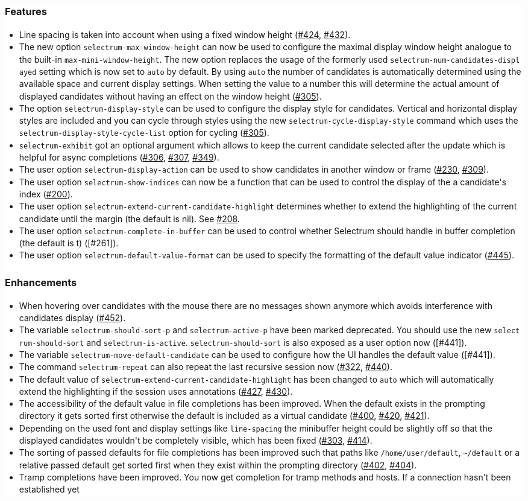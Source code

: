 ### Features
* Line spacing is taken into account when using a fixed window height
  ([#424], [#432]).
* The new option `selectrum-max-window-height` can now be used to
  configure the maximal display window height analogue to the built-in
  `max-mini-window-height`. The new option replaces the usage of the
  formerly used `selectrum-num-candidates-displayed` setting which is
  now set to `auto` by default. By using `auto` the number of
  candidates is automatically determined using the available space and
  current display settings. When setting the value to a number this
  will determine the actual amount of displayed candidates without
  having an effect on the window height ([#305]).
* The option `selectrum-display-style` can be used to configure the
  display style for candidates. Vertical and horizontal display styles
  are included and you can cycle through styles using the new
  `selectrum-cycle-display-style` command which uses the
  `selectrum-display-style-cycle-list` option for cycling ([#305]).
* `selectrum-exhibit` got an optional argument which allows to keep
  the current candidate selected after the update which is helpful for
  async completions ([#306], [#307], [#349]).
* The user option `selectrum-display-action` can be used to show
  candidates in another window or frame ([#230], [#309]).
* The user option `selectrum-show-indices` can now be a function that
  can be used to control the display of the a candidate's index ([#200]).
* The user option `selectrum-extend-current-candidate-highlight`
  determines whether to extend the highlighting of the current
  candidate until the margin (the default is nil). See [#208].
* The user option `selectrum-complete-in-buffer` can be used to
  control whether Selectrum should handle in buffer completion (the
  default is t) ([#261]).
* The user option `selectrum-default-value-format` can be used
  to specify the formatting of the default value indicator ([#445]).

### Enhancements
* When hovering over candidates with the mouse there are no messages
  shown anymore which avoids interference with candidates display
  ([#452]).
* The variable `selectrum-should-sort-p` and `selectrum-active-p` have
  been marked deprecated. You should use the new
  `selectrum-should-sort` and `selectrum-is-active`.
  `selectrum-should-sort` is also exposed as a user option now
  ([#441]).
* The variable `selectrum-move-default-candidate` can be used to
  configure how the UI handles the default value ([#441]).
* The command `selectrum-repeat` can also repeat the last recursive
  session now ([#322], [#440]).
* The default value of `selectrum-extend-current-candidate-highlight`
  has been changed to `auto` which will automatically extend the
  highlighting if the session uses annotations ([#427], [#430]).
* The accessibility of the default value in file completions has been
  improved. When the default exists in the prompting directory it gets
  sorted first otherwise the default is included as a virtual
  candidate ([#400], [#420], [#421]).
* Depending on the used font and display settings like `line-spacing`
  the minibuffer height could be slightly off so that the displayed
  candidates wouldn't be completely visible, which has been fixed
  ([#303], [#414]).
* The sorting of passed defaults for file completions has been
  improved such that paths like `/home/user/default`, `~/default` or a
  relative passed default get sorted first when they exist within the
  prompting directory ([#402], [#404]).
* Tramp completions have been improved. You now get completion for
  tramp methods and hosts. If a connection hasn't been established yet

[#16]: https://github.com/radian-software/selectrum/issues/16
[#176]: https://github.com/radian-software/selectrum/issues/176
[#259]: https://github.com/radian-software/selectrum/issues/259
[#300]: https://github.com/radian-software/selectrum/pull/300
[#304]: https://github.com/radian-software/selectrum/issues/304
[#313]: https://github.com/radian-software/selectrum/issues/313
[#314]: https://github.com/radian-software/selectrum/issues/314
[#419]: https://github.com/radian-software/selectrum/issues/419
[#429]: https://github.com/radian-software/selectrum/issues/429
[#450]: https://github.com/radian-software/selectrum/issues/450
[#454]: https://github.com/radian-software/selectrum/issues/454
[#455]: https://github.com/radian-software/selectrum/pull/455
[#456]: https://github.com/radian-software/selectrum/pull/456
[#458]: https://github.com/radian-software/selectrum/pull/458
[#459]: https://github.com/radian-software/selectrum/issues/459
[#460]: https://github.com/radian-software/selectrum/pull/460
[#462]: https://github.com/radian-software/selectrum/pull/462
[#463]: https://github.com/radian-software/selectrum/pull/463
[#465]: https://github.com/radian-software/selectrum/pull/465
[#466]: https://github.com/radian-software/selectrum/pull/466
[#479]: https://github.com/radian-software/selectrum/pull/479
[#488]: https://github.com/radian-software/selectrum/pull/488
[#494]: https://github.com/radian-software/selectrum/pull/494
[#495]: https://github.com/radian-software/selectrum/pull/495
[#498]: https://github.com/radian-software/selectrum/issues/498
[#499]: https://github.com/radian-software/selectrum/pull/499
[#500]: https://github.com/radian-software/selectrum/pull/500
[#506]: https://github.com/radian-software/selectrum/pull/506
[#507]: https://github.com/radian-software/selectrum/pull/507
[#509]: https://github.com/radian-software/selectrum/issues/509
[#510]: https://github.com/radian-software/selectrum/pull/510
[#516]: https://github.com/radian-software/selectrum/pull/516
[#518]: https://github.com/radian-software/selectrum/pull/518
[#519]: https://github.com/radian-software/selectrum/pull/519
[#521]: https://github.com/radian-software/selectrum/pull/521
[#523]: https://github.com/radian-software/selectrum/pull/523
[#524]: https://github.com/radian-software/selectrum/pull/524
[#528]: https://github.com/radian-software/selectrum/issues/528
[#530]: https://github.com/radian-software/selectrum/pull/530
[#537]: https://github.com/radian-software/selectrum/pull/537
[#554]: https://github.com/radian-software/selectrum/issues/554
[#569]: https://github.com/radian-software/selectrum/pull/569
[#570]: https://github.com/radian-software/selectrum/issues/570
[#571]: https://github.com/radian-software/selectrum/issues/571
[#576]: https://github.com/radian-software/selectrum/issues/576
[#577]: https://github.com/radian-software/selectrum/issues/577
[#580]: https://github.com/radian-software/selectrum/pull/580
[#581]: https://github.com/radian-software/selectrum/pull/581
[#583]: https://github.com/radian-software/selectrum/pull/583
[#585]: https://github.com/radian-software/selectrum/issues/585
[#586]: https://github.com/radian-software/selectrum/pull/586
[#587]: https://github.com/radian-software/selectrum/pull/587
[#588]: https://github.com/radian-software/selectrum/pull/588
[#100]: https://github.com/radian-software/selectrum/issues/100
[#194]: https://github.com/radian-software/selectrum/issues/194
[#200]: https://github.com/radian-software/selectrum/pull/200
[#208]: https://github.com/radian-software/selectrum/pull/208
[#210]: https://github.com/radian-software/selectrum/issues/210
[#212]: https://github.com/radian-software/selectrum/issues/212
[#213]: https://github.com/radian-software/selectrum/pull/213
[#215]: https://github.com/radian-software/selectrum/pull/215
[#220]: https://github.com/radian-software/selectrum/pull/220
[#221]: https://github.com/radian-software/selectrum/pull/221
[#242]: https://github.com/radian-software/selectrum/pull/242
[#230]: https://github.com/radian-software/selectrum/pull/230
[#235]: https://github.com/radian-software/selectrum/issues/235
[#236]: https://github.com/radian-software/selectrum/issues/236
[#240]: https://github.com/radian-software/selectrum/issues/240
[#250]: https://github.com/radian-software/selectrum/pull/250
[#251]: https://github.com/radian-software/selectrum/pull/251
[#253]: https://github.com/radian-software/selectrum/pull/253
[#254]: https://github.com/radian-software/selectrum/pull/254
[#255]: https://github.com/radian-software/selectrum/issues/255
[#256]: https://github.com/radian-software/selectrum/pull/256
[#263]: https://github.com/radian-software/selectrum/pull/263
[#266]: https://github.com/radian-software/selectrum/pull/266
[#271]: https://github.com/radian-software/selectrum/pull/271
[#275]: https://github.com/radian-software/selectrum/pull/275
[#276]: https://github.com/radian-software/selectrum/issues/276
[#277]: https://github.com/radian-software/selectrum/pull/277
[#285]: https://github.com/radian-software/selectrum/issues/285
[#286]: https://github.com/radian-software/selectrum/issues/286
[#288]: https://github.com/radian-software/selectrum/pull/288
[#289]: https://github.com/radian-software/selectrum/pull/289
[#293]: https://github.com/radian-software/selectrum/pull/293
[#291]: https://github.com/radian-software/selectrum/issues/291
[#295]: https://github.com/radian-software/selectrum/pull/295
[#296]: https://github.com/radian-software/selectrum/pull/296
[#302]: https://github.com/radian-software/selectrum/pull/302
[#303]: https://github.com/radian-software/selectrum/issues/303
[#305]: https://github.com/radian-software/selectrum/pull/305
[#306]: https://github.com/radian-software/selectrum/issues/306
[#307]: https://github.com/radian-software/selectrum/pull/307
[#309]: https://github.com/radian-software/selectrum/pull/309
[#310]: https://github.com/radian-software/selectrum/issues/310
[#312]: https://github.com/radian-software/selectrum/issues/312
[#315]: https://github.com/radian-software/selectrum/issues/315
[#316]: https://github.com/radian-software/selectrum/pull/316
[#317]: https://github.com/radian-software/selectrum/pull/317
[#318]: https://github.com/radian-software/selectrum/pull/318
[#320]: https://github.com/radian-software/selectrum/issues/320
[#321]: https://github.com/radian-software/selectrum/pull/321
[#322]: https://github.com/radian-software/selectrum/issues/322
[#323]: https://github.com/radian-software/selectrum/issues/323
[#324]: https://github.com/radian-software/selectrum/pull/324
[#327]: https://github.com/radian-software/selectrum/pull/327
[#328]: https://github.com/radian-software/selectrum/pull/328
[#329]: https://github.com/radian-software/selectrum/pull/329
[#330]: https://github.com/radian-software/selectrum/pull/330
[#331]: https://github.com/radian-software/selectrum/pull/331
[#334]: https://github.com/radian-software/selectrum/issues/334
[#335]: https://github.com/radian-software/selectrum/pull/335
[#337]: https://github.com/radian-software/selectrum/pull/337
[#338]: https://github.com/radian-software/selectrum/pull/338
[#339]: https://github.com/radian-software/selectrum/pull/339
[#341]: https://github.com/radian-software/selectrum/pull/341
[#343]: https://github.com/radian-software/selectrum/pull/343
[#344]: https://github.com/radian-software/selectrum/issues/344
[#345]: https://github.com/radian-software/selectrum/pull/345
[#346]: https://github.com/radian-software/selectrum/pull/346
[#347]: https://github.com/radian-software/selectrum/pull/347
[#348]: https://github.com/radian-software/selectrum/pull/348
[#349]: https://github.com/radian-software/selectrum/pull/349
[#350]: https://github.com/radian-software/selectrum/issues/350
[#352]: https://github.com/radian-software/selectrum/pull/352
[#354]: https://github.com/radian-software/selectrum/pull/354
[#356]: https://github.com/radian-software/selectrum/pull/356
[#357]: https://github.com/radian-software/selectrum/pull/357
[#358]: https://github.com/radian-software/selectrum/pull/358
[#359]: https://github.com/radian-software/selectrum/pull/359
[#360]: https://github.com/radian-software/selectrum/pull/360
[#361]: https://github.com/radian-software/selectrum/pull/361
[#362]: https://github.com/radian-software/selectrum/pull/362
[#365]: https://github.com/radian-software/selectrum/pull/365
[#367]: https://github.com/radian-software/selectrum/pull/367
[#368]: https://github.com/radian-software/selectrum/pull/368
[#369]: https://github.com/radian-software/selectrum/pull/369
[#372]: https://github.com/radian-software/selectrum/pull/372
[#374]: https://github.com/radian-software/selectrum/pull/374
[#375]: https://github.com/radian-software/selectrum/pull/375
[#377]: https://github.com/radian-software/selectrum/pull/377
[#378]: https://github.com/radian-software/selectrum/pull/378
[#379]: https://github.com/radian-software/selectrum/pull/379
[#380]: https://github.com/radian-software/selectrum/pull/380
[#381]: https://github.com/radian-software/selectrum/pull/381
[#386]: https://github.com/radian-software/selectrum/pull/386
[#389]: https://github.com/radian-software/selectrum/pull/389
[#390]: https://github.com/radian-software/selectrum/pull/390
[#392]: https://github.com/radian-software/selectrum/issues/392
[#393]: https://github.com/radian-software/selectrum/pull/393
[#394]: https://github.com/radian-software/selectrum/pull/394
[#397]: https://github.com/radian-software/selectrum/pull/397
[#398]: https://github.com/radian-software/selectrum/pull/398
[#400]: https://github.com/radian-software/selectrum/issues/400
[#401]: https://github.com/radian-software/selectrum/pull/401
[#402]: https://github.com/radian-software/selectrum/pull/402
[#403]: https://github.com/radian-software/selectrum/pull/403
[#404]: https://github.com/radian-software/selectrum/pull/404
[#405]: https://github.com/radian-software/selectrum/pull/405
[#408]: https://github.com/radian-software/selectrum/pull/408
[#411]: https://github.com/radian-software/selectrum/issues/411
[#413]: https://github.com/radian-software/selectrum/pull/413
[#414]: https://github.com/radian-software/selectrum/pull/414
[#420]: https://github.com/radian-software/selectrum/issues/420
[#424]: https://github.com/radian-software/selectrum/issues/424
[#421]: https://github.com/radian-software/selectrum/pull/421
[#427]: https://github.com/radian-software/selectrum/issues/427
[#430]: https://github.com/radian-software/selectrum/pull/430
[#432]: https://github.com/radian-software/selectrum/pull/432
[#438]: https://github.com/radian-software/selectrum/issues/438
[#439]: https://github.com/radian-software/selectrum/pull/439
[#440]: https://github.com/radian-software/selectrum/pull/440
[#444]: https://github.com/radian-software/selectrum/pull/444
[#445]: https://github.com/radian-software/selectrum/pull/445
[#446]: https://github.com/radian-software/selectrum/pull/446
[#452]: https://github.com/radian-software/selectrum/pull/452
[#67]: https://github.com/radian-software/selectrum/issues/67
[#71]: https://github.com/radian-software/selectrum/issues/71
[#82]: https://github.com/radian-software/selectrum/issues/82
[#94]: https://github.com/radian-software/selectrum/issues/94
[#95]: https://github.com/radian-software/selectrum/pull/95
[#99]: https://github.com/radian-software/selectrum/issues/99
[#101]: https://github.com/radian-software/selectrum/pull/101
[#107]: https://github.com/radian-software/selectrum/issues/107
[#108]: https://github.com/radian-software/selectrum/pull/108
[#113]: https://github.com/radian-software/selectrum/issues/113
[#116]: https://github.com/radian-software/selectrum/issues/116
[#118]: https://github.com/radian-software/selectrum/pull/118
[#120]: https://github.com/radian-software/selectrum/issues/120
[#122]: https://github.com/radian-software/selectrum/pull/122
[#124]: https://github.com/radian-software/selectrum/issues/124
[#125]: https://github.com/radian-software/selectrum/pull/125
[#126]: https://github.com/radian-software/selectrum/issues/126
[#127]: https://github.com/radian-software/selectrum/pull/127
[#130]: https://github.com/radian-software/selectrum/issues/130
[#132]: https://github.com/radian-software/selectrum/pull/132
[#133]: https://github.com/radian-software/selectrum/pull/133
[#138]: https://github.com/radian-software/selectrum/pull/138
[#140]: https://github.com/radian-software/selectrum/pull/140
[#146]: https://github.com/radian-software/selectrum/issues/146
[#147]: https://github.com/radian-software/selectrum/pull/147
[#151]: https://github.com/radian-software/selectrum/issues/151
[#152]: https://github.com/radian-software/selectrum/pull/152
[#154]: https://github.com/radian-software/selectrum/pull/154
[#157]: https://github.com/radian-software/selectrum/issues/157
[#159]: https://github.com/radian-software/selectrum/issues/159
[#160]: https://github.com/radian-software/selectrum/pull/160
[#161]: https://github.com/radian-software/selectrum/pull/161
[#163]: https://github.com/radian-software/selectrum/pull/163
[#166]: https://github.com/radian-software/selectrum/pull/166
[#180]: https://github.com/radian-software/selectrum/issues/180
[#186]: https://github.com/radian-software/selectrum/pull/186
[#190]: https://github.com/radian-software/selectrum/pull/190
[#193]: https://github.com/radian-software/selectrum/pull/193
[#197]: https://github.com/radian-software/selectrum/pull/197
[#198]: https://github.com/radian-software/selectrum/pull/198
[#4]: https://github.com/radian-software/selectrum/issues/4
[#12]: https://github.com/radian-software/selectrum/issues/12
[#16]: https://github.com/radian-software/selectrum/issues/16
[#18]: https://github.com/radian-software/selectrum/issues/18
[#21]: https://github.com/radian-software/selectrum/issues/21
[#22]: https://github.com/radian-software/selectrum/issues/22
[#25]: https://github.com/radian-software/selectrum/pull/25
[#27]: https://github.com/radian-software/selectrum/pull/27
[#28]: https://github.com/radian-software/selectrum/issues/28
[#30]: https://github.com/radian-software/selectrum/issues/30
[#31]: https://github.com/radian-software/selectrum/issues/31
[#32]: https://github.com/radian-software/selectrum/issues/32
[#33]: https://github.com/radian-software/selectrum/pull/33
[#34]: https://github.com/radian-software/selectrum/pull/34
[#35]: https://github.com/radian-software/selectrum/issues/35
[#38]: https://github.com/radian-software/selectrum/pull/38
[#39]: https://github.com/radian-software/selectrum/issues/39
[#42]: https://github.com/radian-software/selectrum/issues/42
[#44]: https://github.com/radian-software/selectrum/pull/44
[#49]: https://github.com/radian-software/selectrum/issues/49
[#50]: https://github.com/radian-software/selectrum/pull/50
[#52]: https://github.com/radian-software/selectrum/issues/52
[#53]: https://github.com/radian-software/selectrum/issues/53
[#54]: https://github.com/radian-software/selectrum/pull/54
[#55]: https://github.com/radian-software/selectrum/issues/55
[#57]: https://github.com/radian-software/selectrum/pull/57
[#62]: https://github.com/radian-software/selectrum/pull/62
[#73]: https://github.com/radian-software/selectrum/pull/73
[#74]: https://github.com/radian-software/selectrum/pull/74
[#76]: https://github.com/radian-software/selectrum/pull/76
[#77]: https://github.com/radian-software/selectrum/pull/77
[#80]: https://github.com/radian-software/selectrum/issues/80
[#85]: https://github.com/radian-software/selectrum/pull/85
[#86]: https://github.com/radian-software/selectrum/pull/86
[#89]: https://github.com/radian-software/selectrum/pull/89
[#96]: https://github.com/radian-software/selectrum/pull/96
[radian-software/ctrlf#41]: https://github.com/radian-software/ctrlf/issues/41
[keep a changelog]: https://keepachangelog.com/en/1.0.0/